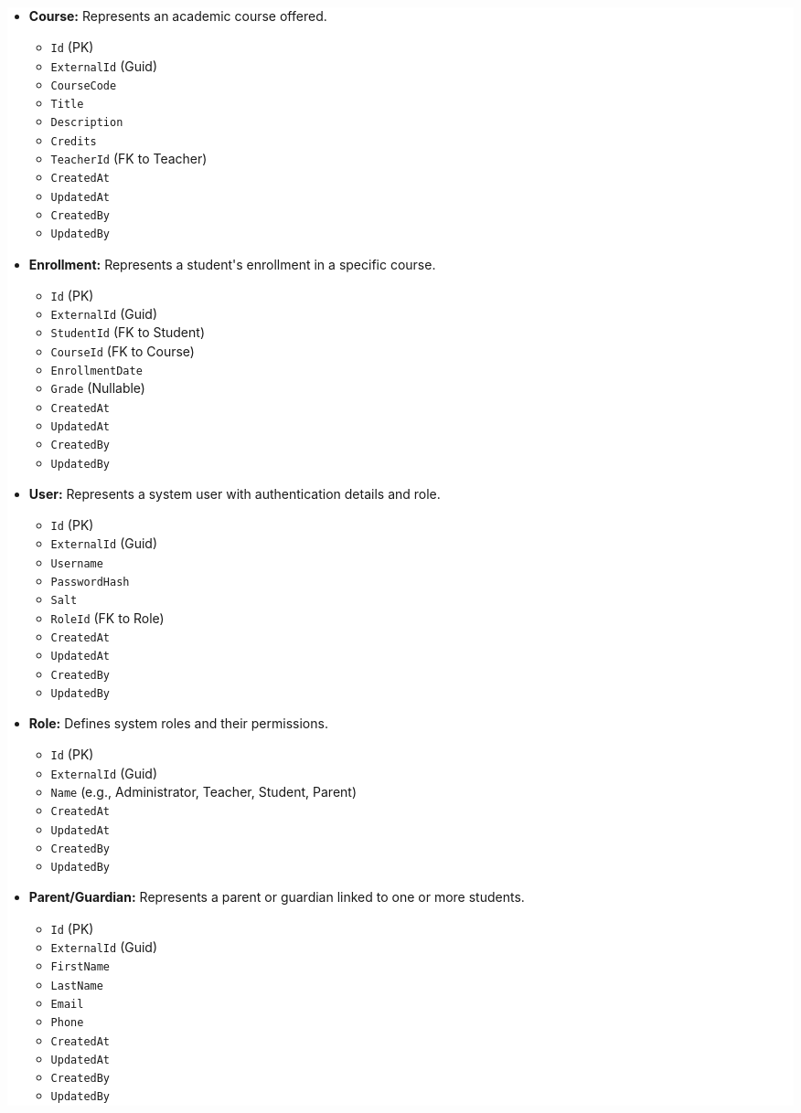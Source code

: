 - **Course:** Represents an academic course offered.
  - `Id` (PK)
  - `ExternalId` (Guid)
  - `CourseCode`
  - `Title`
  - `Description`
  - `Credits`
  - `TeacherId` (FK to Teacher)
  - `CreatedAt`
  - `UpdatedAt`
  - `CreatedBy`
  - `UpdatedBy`

- **Enrollment:** Represents a student's enrollment in a specific course.
  - `Id` (PK)
  - `ExternalId` (Guid)
  - `StudentId` (FK to Student)
  - `CourseId` (FK to Course)
  - `EnrollmentDate`
  - `Grade` (Nullable)
  - `CreatedAt`
  - `UpdatedAt`
  - `CreatedBy`
  - `UpdatedBy`

- **User:** Represents a system user with authentication details and role.
  - `Id` (PK)
  - `ExternalId` (Guid)
  - `Username`
  - `PasswordHash`
  - `Salt`
  - `RoleId` (FK to Role)
  - `CreatedAt`
  - `UpdatedAt`
  - `CreatedBy`
  - `UpdatedBy`

- **Role:** Defines system roles and their permissions.
  - `Id` (PK)
  - `ExternalId` (Guid)
  - `Name` (e.g., Administrator, Teacher, Student, Parent)
  - `CreatedAt`
  - `UpdatedAt`
  - `CreatedBy`
  - `UpdatedBy`

- **Parent/Guardian:** Represents a parent or guardian linked to one or more students.
  - `Id` (PK)
  - `ExternalId` (Guid)
  - `FirstName`
  - `LastName`
  - `Email`
  - `Phone`
  - `CreatedAt`
  - `UpdatedAt`
  - `CreatedBy`
  - `UpdatedBy`
